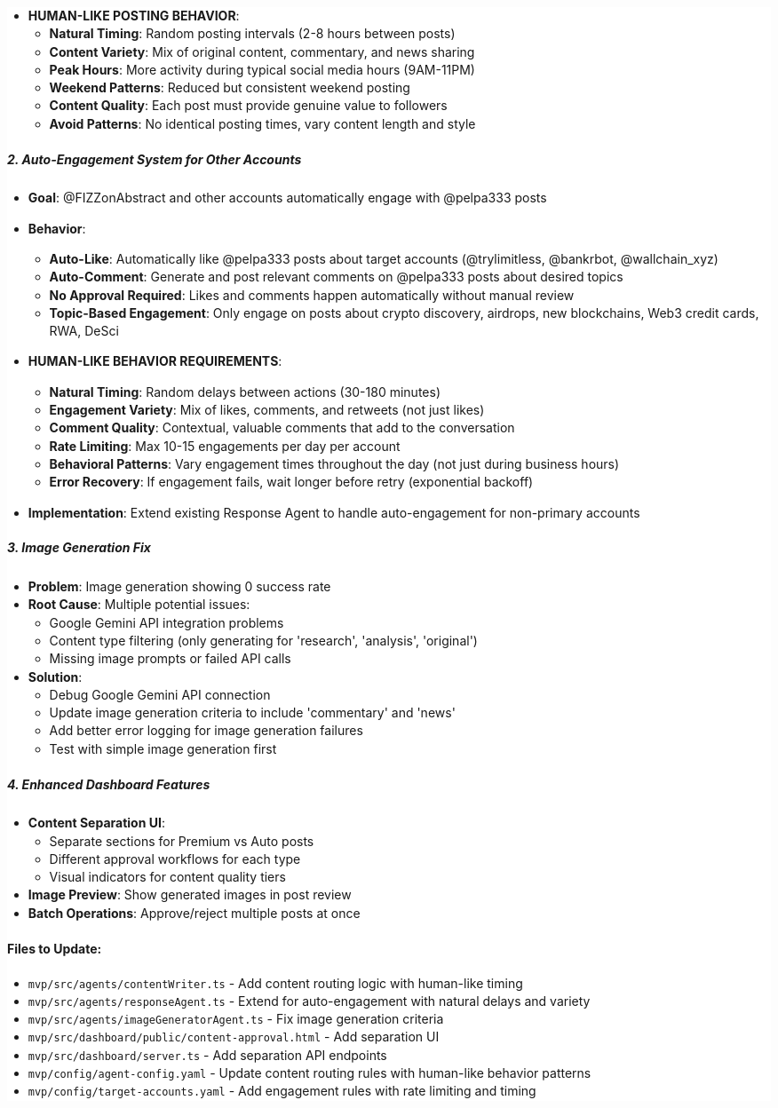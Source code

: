 - **HUMAN-LIKE POSTING BEHAVIOR**:
  - **Natural Timing**: Random posting intervals (2-8 hours between posts)
  - **Content Variety**: Mix of original content, commentary, and news sharing
  - **Peak Hours**: More activity during typical social media hours (9AM-11PM)
  - **Weekend Patterns**: Reduced but consistent weekend posting
  - **Content Quality**: Each post must provide genuine value to followers
  - **Avoid Patterns**: No identical posting times, vary content length and style

##### **2. Auto-Engagement System for Other Accounts**
- **Goal**: @FIZZonAbstract and other accounts automatically engage with @pelpa333 posts
- **Behavior**: 
  - **Auto-Like**: Automatically like @pelpa333 posts about target accounts (@trylimitless, @bankrbot, @wallchain_xyz)
  - **Auto-Comment**: Generate and post relevant comments on @pelpa333 posts about desired topics
  - **No Approval Required**: Likes and comments happen automatically without manual review
  - **Topic-Based Engagement**: Only engage on posts about crypto discovery, airdrops, new blockchains, Web3 credit cards, RWA, DeSci

- **HUMAN-LIKE BEHAVIOR REQUIREMENTS**:
  - **Natural Timing**: Random delays between actions (30-180 minutes)
  - **Engagement Variety**: Mix of likes, comments, and retweets (not just likes)
  - **Comment Quality**: Contextual, valuable comments that add to the conversation
  - **Rate Limiting**: Max 10-15 engagements per day per account
  - **Behavioral Patterns**: Vary engagement times throughout the day (not just during business hours)
  - **Error Recovery**: If engagement fails, wait longer before retry (exponential backoff)

- **Implementation**: Extend existing Response Agent to handle auto-engagement for non-primary accounts

##### **3. Image Generation Fix**
- **Problem**: Image generation showing 0 success rate
- **Root Cause**: Multiple potential issues:
  - Google Gemini API integration problems
  - Content type filtering (only generating for 'research', 'analysis', 'original')
  - Missing image prompts or failed API calls
- **Solution**: 
  - Debug Google Gemini API connection
  - Update image generation criteria to include 'commentary' and 'news'
  - Add better error logging for image generation failures
  - Test with simple image generation first

##### **4. Enhanced Dashboard Features**
- **Content Separation UI**: 
  - Separate sections for Premium vs Auto posts
  - Different approval workflows for each type
  - Visual indicators for content quality tiers
- **Image Preview**: Show generated images in post review
- **Batch Operations**: Approve/reject multiple posts at once

#### Files to Update:
- `mvp/src/agents/contentWriter.ts` - Add content routing logic with human-like timing
- `mvp/src/agents/responseAgent.ts` - Extend for auto-engagement with natural delays and variety
- `mvp/src/agents/imageGeneratorAgent.ts` - Fix image generation criteria
- `mvp/src/dashboard/public/content-approval.html` - Add separation UI
- `mvp/src/dashboard/server.ts` - Add separation API endpoints
- `mvp/config/agent-config.yaml` - Update content routing rules with human-like behavior patterns
- `mvp/config/target-accounts.yaml` - Add engagement rules with rate limiting and timing
